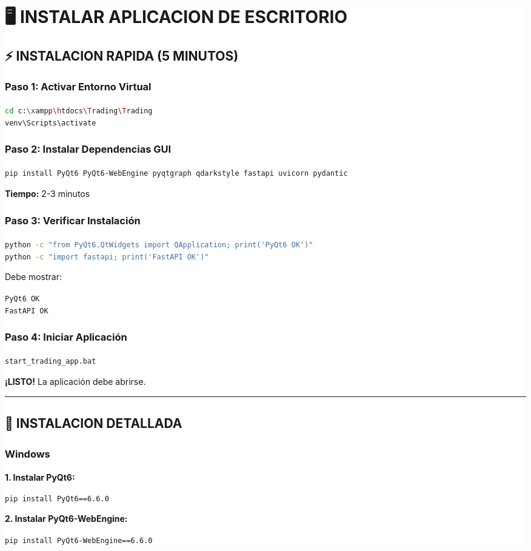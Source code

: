 # 🖥️ INSTALAR APLICACION DE ESCRITORIO

## ⚡ INSTALACION RAPIDA (5 MINUTOS)

### Paso 1: Activar Entorno Virtual

```bash
cd c:\xampp\htdocs\Trading\Trading
venv\Scripts\activate
```

### Paso 2: Instalar Dependencias GUI

```bash
pip install PyQt6 PyQt6-WebEngine pyqtgraph qdarkstyle fastapi uvicorn pydantic
```

**Tiempo:** 2-3 minutos

### Paso 3: Verificar Instalación

```bash
python -c "from PyQt6.QtWidgets import QApplication; print('PyQt6 OK')"
python -c "import fastapi; print('FastAPI OK')"
```

Debe mostrar:
```
PyQt6 OK
FastAPI OK
```

### Paso 4: Iniciar Aplicación

```bash
start_trading_app.bat
```

**¡LISTO!** La aplicación debe abrirse.

---

## 🔧 INSTALACION DETALLADA

### Windows

**1. Instalar PyQt6:**
```bash
pip install PyQt6==6.6.0
```

**2. Instalar PyQt6-WebEngine:**
```bash
pip install PyQt6-WebEngine==6.6.0
```
